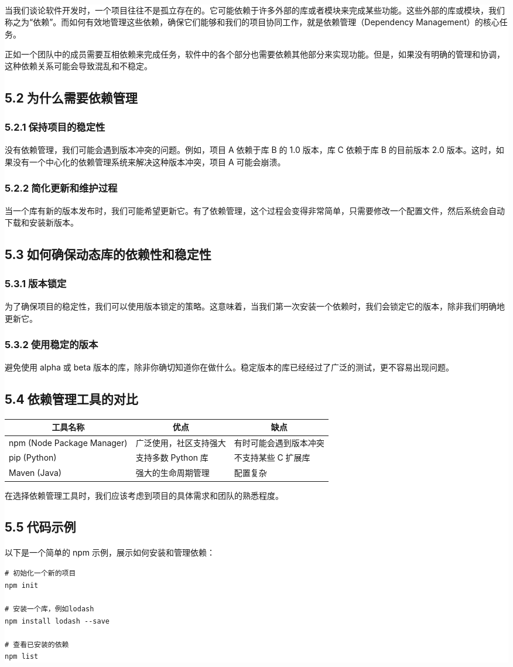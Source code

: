 当我们谈论软件开发时，一个项目往往不是孤立存在的。它可能依赖于许多外部的库或者模块来完成某些功能。这些外部的库或模块，我们称之为“依赖”。而如何有效地管理这些依赖，确保它们能够和我们的项目协同工作，就是依赖管理（Dependency Management）的核心任务。

正如一个团队中的成员需要互相依赖来完成任务，软件中的各个部分也需要依赖其他部分来实现功能。但是，如果没有明确的管理和协调，这种依赖关系可能会导致混乱和不稳定。

## 5.2 为什么需要依赖管理

### 5.2.1 保持项目的稳定性

没有依赖管理，我们可能会遇到版本冲突的问题。例如，项目 A 依赖于库 B 的 1.0 版本，库 C 依赖于库 B 的目前版本 2.0 版本。这时，如果没有一个中心化的依赖管理系统来解决这种版本冲突，项目 A 可能会崩溃。

### 5.2.2 简化更新和维护过程

当一个库有新的版本发布时，我们可能希望更新它。有了依赖管理，这个过程会变得非常简单，只需要修改一个配置文件，然后系统会自动下载和安装新版本。

## 5.3 如何确保动态库的依赖性和稳定性

### 5.3.1 版本锁定

为了确保项目的稳定性，我们可以使用版本锁定的策略。这意味着，当我们第一次安装一个依赖时，我们会锁定它的版本，除非我们明确地更新它。

### 5.3.2 使用稳定的版本

避免使用 alpha 或 beta 版本的库，除非你确切知道你在做什么。稳定版本的库已经经过了广泛的测试，更不容易出现问题。

## 5.4 依赖管理工具的对比

| 工具名称                   | 优点                   | 缺点                   |
| -------------------------- | ---------------------- | ---------------------- |
| npm (Node Package Manager) | 广泛使用，社区支持强大 | 有时可能会遇到版本冲突 |
| pip (Python)               | 支持多数 Python 库     | 不支持某些 C 扩展库    |
| Maven (Java)               | 强大的生命周期管理     | 配置复杂               |

在选择依赖管理工具时，我们应该考虑到项目的具体需求和团队的熟悉程度。

## 5.5 代码示例

以下是一个简单的 npm 示例，展示如何安装和管理依赖：

```shell
# 初始化一个新的项目
npm init

# 安装一个库，例如lodash
npm install lodash --save

# 查看已安装的依赖
npm list
```
